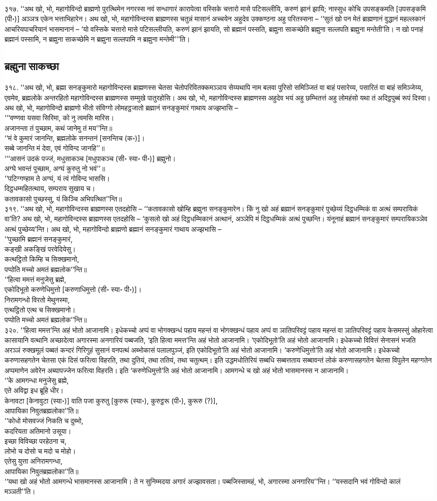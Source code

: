 ३१७. ‘‘अथ खो, भो, महागोविन्दो ब्राह्मणो पुरत्थिमेन नगरस्स नवं सन्धागारं कारापेत्वा वस्सिके चत्तारो मासे पटिसल्लीयि, करुणं झानं झायि; नास्सुध कोचि उपसङ्कमति [उपसङ्कमि (पी॰)] अञ्ञत्र एकेन भत्ताभिहारेन। अथ खो, भो, महागोविन्दस्स ब्राह्मणस्स चतुन्नं मासानं अच्चयेन अहुदेव उक्कण्ठना अहु परितस्सना – ‘‘सुतं खो पन मेतं ब्राह्मणानं वुद्धानं महल्लकानं आचरियपाचरियानं भासमानानं – ‘यो वस्सिके चत्तारो मासे पटिसल्लीयति, करुणं झानं झायति, सो ब्रह्मानं पस्सति, ब्रह्मुना साकच्छेति ब्रह्मुना सल्लपति ब्रह्मुना मन्तेती’ति। न खो पनाहं ब्रह्मानं पस्सामि, न ब्रह्मुना साकच्छेमि न ब्रह्मुना सल्लपामि न ब्रह्मुना मन्तेमी’’’ति।  


## ब्रह्मुना साकच्छा

३१८. ‘‘अथ खो, भो, ब्रह्मा सनङ्कुमारो महागोविन्दस्स ब्राह्मणस्स चेतसा चेतोपरिवितक्कमञ्ञाय सेय्यथापि नाम बलवा पुरिसो समिञ्जितं वा बाहं पसारेय्य, पसारितं वा बाहं समिञ्जेय्य, एवमेव, ब्रह्मलोके अन्तरहितो महागोविन्दस्स ब्राह्मणस्स सम्मुखे पातुरहोसि। अथ खो, भो, महागोविन्दस्स ब्राह्मणस्स अहुदेव भयं अहु छम्भितत्तं अहु लोमहंसो यथा तं अदिट्ठपुब्बं रूपं दिस्वा। अथ खो, भो, महागोविन्दो ब्राह्मणो भीतो संविग्गो लोमहट्ठजातो ब्रह्मानं सनङ्कुमारं गाथाय अज्झभासि –  
‘‘‘वण्णवा यसवा सिरिमा, को नु त्वमसि मारिस।  
अजानन्ता तं पुच्छाम, कथं जानेमु तं मय’’न्ति॥  
‘‘मं वे कुमारं जानन्ति, ब्रह्मलोके सनन्तनं [सनन्तिच (क॰)]।  
सब्बे जानन्ति मं देवा, एवं गोविन्द जानहि’’॥  
‘‘‘आसनं उदकं पज्जं, मधुसाकञ्च [मधुपाकञ्च (सी॰ स्या॰ पी॰)] ब्रह्मुनो।  
अग्घे भवन्तं पुच्छाम, अग्घं कुरुतु नो भवं’’॥  
‘‘पटिग्गण्हाम ते अग्घं, यं त्वं गोविन्द भाससि।  
दिट्ठधम्महितत्थाय, सम्पराय सुखाय च।  
कतावकासो पुच्छस्सु, यं किञ्चि अभिपत्थित’’न्ति॥  
३१९. ‘‘अथ खो, भो, महागोविन्दस्स ब्राह्मणस्स एतदहोसि – ‘‘कतावकासो खोम्हि ब्रह्मुना सनङ्कुमारेन। किं नु खो अहं ब्रह्मानं सनङ्कुमारं पुच्छेय्यं दिट्ठधम्मिकं वा अत्थं सम्परायिकं वा’ति? अथ खो, भो, महागोविन्दस्स ब्राह्मणस्स एतदहोसि – ‘कुसलो खो अहं दिट्ठधम्मिकानं अत्थानं, अञ्ञेपि मं दिट्ठधम्मिकं अत्थं पुच्छन्ति। यंनूनाहं ब्रह्मानं सनङ्कुमारं सम्परायिकञ्ञेव अत्थं पुच्छेय्य’न्ति। अथ खो, भो, महागोविन्दो ब्राह्मणो ब्रह्मानं सनङ्कुमारं गाथाय अज्झभासि –  
‘‘पुच्छामि ब्रह्मानं सनङ्कुमारं,  
कङ्खी अकङ्खिं परवेदियेसु।  
कत्थट्ठितो किम्हि च सिक्खमानो,  
पप्पोति मच्चो अमतं ब्रह्मलोक’’न्ति॥  
‘‘हित्वा ममत्तं मनुजेसु ब्रह्मे,  
एकोदिभूतो करुणेधिमुत्तो [करुणाधिमुत्तो (सी॰ स्या॰ पी॰)]।  
निरामगन्धो विरतो मेथुनस्मा,  
एत्थट्ठितो एत्थ च सिक्खमानो।  
पप्पोति मच्चो अमतं ब्रह्मलोक’’न्ति॥  
३२०. ‘‘हित्वा ममत्त’न्ति अहं भोतो आजानामि। इधेकच्चो अप्पं वा भोगक्खन्धं पहाय महन्तं वा भोगक्खन्धं पहाय अप्पं वा ञातिपरिवट्टं पहाय महन्तं वा ञातिपरिवट्टं पहाय केसमस्सुं ओहारेत्वा कासायानि वत्थानि अच्छादेत्वा अगारस्मा अनगारियं पब्बजति, ‘इति हित्वा ममत्त’न्ति अहं भोतो आजानामि। ‘एकोदिभूतो’ति अहं भोतो आजानामि। इधेकच्चो विवित्तं सेनासनं भजति अरञ्ञं रुक्खमूलं पब्बतं कन्दरं गिरिगुहं सुसानं वनपत्थं अब्भोकासं पलालपुञ्जं, इति एकोदिभूतो’ति अहं भोतो आजानामि। ‘करुणेधिमुत्तो’ति अहं भोतो आजानामि। इधेकच्चो करुणासहगतेन चेतसा एकं दिसं फरित्वा विहरति, तथा दुतियं, तथा ततियं, तथा चतुत्थम्। इति उद्धमधोतिरियं सब्बधि सब्बत्तताय सब्बावन्तं लोकं करुणासहगतेन चेतसा विपुलेन महग्गतेन अप्पमाणेन अवेरेन अब्यापज्जेन फरित्वा विहरति। इति ‘करुणेधिमुत्तो’ति अहं भोतो आजानामि। आमगन्धे च खो अहं भोतो भासमानस्स न आजानामि।  
‘‘के आमगन्धा मनुजेसु ब्रह्मे,  
एते अविद्वा इध ब्रूहि धीर।  
केनावटा [केनावुटा (स्या॰)] वाति पजा कुरुतु [कुरुरू (स्या॰), कुरुट्ठरू (पी॰), कुरूरु (?)],  
आपायिका निवुतब्रह्मलोका’’ति॥  
‘‘कोधो मोसवज्जं निकति च दुब्भो,  
कदरियता अतिमानो उसूया।  
इच्छा विविच्छा परहेठना च,  
लोभो च दोसो च मदो च मोहो।  
एतेसु युत्ता अनिरामगन्धा,  
आपायिका निवुतब्रह्मलोका’’ति॥  
‘‘यथा खो अहं भोतो आमगन्धे भासमानस्स आजानामि। ते न सुनिम्मदया अगारं अज्झावसता। पब्बजिस्सामहं, भो, अगारस्मा अनगारिय’’न्ति। ‘‘यस्सदानि भवं गोविन्दो कालं मञ्ञती’’ति।  
